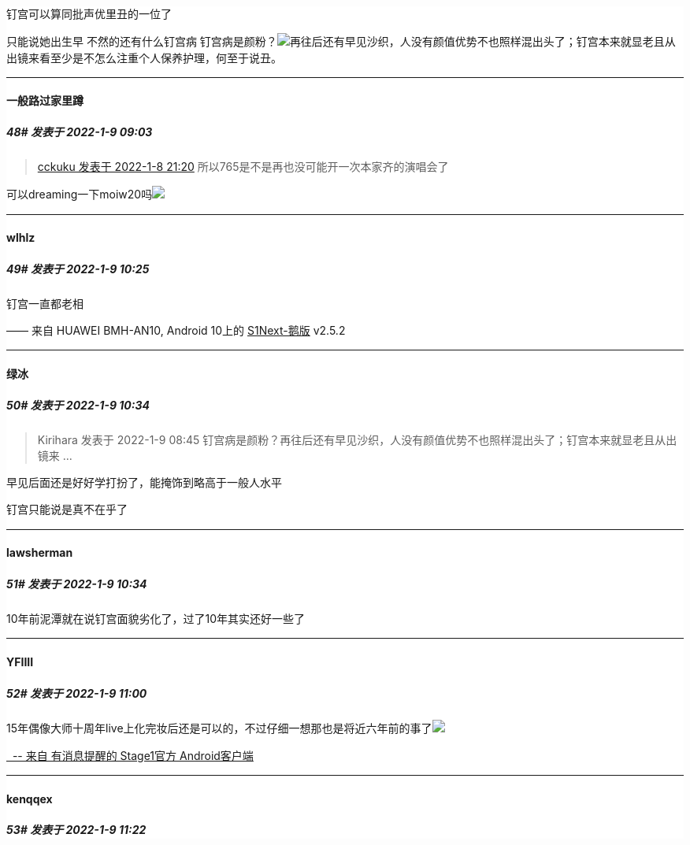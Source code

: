 钉宫可以算同批声优里丑的一位了

只能说她出生早 不然的还有什么钉宫病</blockquote>
钉宫病是颜粉？<img src="https://static.saraba1st.com/image/smiley/face2017/020.png" referrerpolicy="no-referrer">再往后还有早见沙织，人没有颜值优势不也照样混出头了；钉宫本来就显老且从出镜来看至少是不怎么注重个人保养护理，何至于说丑。

*****

####  一般路过家里蹲  
##### 48#       发表于 2022-1-9 09:03

<blockquote><a href="httphttps://bbs.saraba1st.com/2b/forum.php?mod=redirect&amp;goto=findpost&amp;pid=54215207&amp;ptid=2046394" target="_blank">cckuku 发表于 2022-1-8 21:20</a>
所以765是不是再也没可能开一次本家齐的演唱会了</blockquote>
可以dreaming一下moiw20吗<img src="https://static.saraba1st.com/image/smiley/face2017/081.png" referrerpolicy="no-referrer">

*****

####  wlhlz  
##### 49#       发表于 2022-1-9 10:25

钉宫一直都老相

—— 来自 HUAWEI BMH-AN10, Android 10上的 [S1Next-鹅版](https://github.com/ykrank/S1-Next/releases) v2.5.2

*****

####  绿冰  
##### 50#       发表于 2022-1-9 10:34

<blockquote>Kirihara 发表于 2022-1-9 08:45
钉宫病是颜粉？再往后还有早见沙织，人没有颜值优势不也照样混出头了；钉宫本来就显老且从出镜来 ...</blockquote>
早见后面还是好好学打扮了，能掩饰到略高于一般人水平

钉宫只能说是真不在乎了

*****

####  lawsherman  
##### 51#       发表于 2022-1-9 10:34

10年前泥潭就在说钉宫面貌劣化了，过了10年其实还好一些了

*****

####  YFIIII  
##### 52#       发表于 2022-1-9 11:00

15年偶像大师十周年live上化完妆后还是可以的，不过仔细一想那也是将近六年前的事了<img src="https://static.saraba1st.com/image/smiley/face2017/068.png" referrerpolicy="no-referrer">

[  -- 来自 有消息提醒的 Stage1官方 Android客户端](https://www.coolapk.com/apk/140634)

*****

####  kenqqex  
##### 53#       发表于 2022-1-9 11:22
